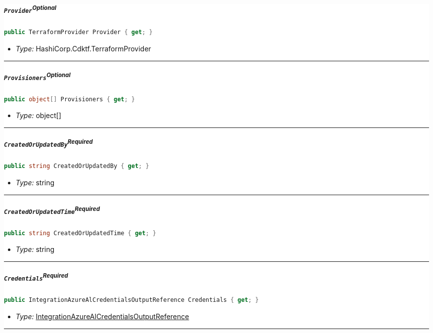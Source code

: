 ##### `Provider`<sup>Optional</sup> <a name="Provider" id="rhizo-co-terraform-provider-lacework.integrationAzureAl.IntegrationAzureAl.property.provider"></a>

```csharp
public TerraformProvider Provider { get; }
```

- *Type:* HashiCorp.Cdktf.TerraformProvider

---

##### `Provisioners`<sup>Optional</sup> <a name="Provisioners" id="rhizo-co-terraform-provider-lacework.integrationAzureAl.IntegrationAzureAl.property.provisioners"></a>

```csharp
public object[] Provisioners { get; }
```

- *Type:* object[]

---

##### `CreatedOrUpdatedBy`<sup>Required</sup> <a name="CreatedOrUpdatedBy" id="rhizo-co-terraform-provider-lacework.integrationAzureAl.IntegrationAzureAl.property.createdOrUpdatedBy"></a>

```csharp
public string CreatedOrUpdatedBy { get; }
```

- *Type:* string

---

##### `CreatedOrUpdatedTime`<sup>Required</sup> <a name="CreatedOrUpdatedTime" id="rhizo-co-terraform-provider-lacework.integrationAzureAl.IntegrationAzureAl.property.createdOrUpdatedTime"></a>

```csharp
public string CreatedOrUpdatedTime { get; }
```

- *Type:* string

---

##### `Credentials`<sup>Required</sup> <a name="Credentials" id="rhizo-co-terraform-provider-lacework.integrationAzureAl.IntegrationAzureAl.property.credentials"></a>

```csharp
public IntegrationAzureAlCredentialsOutputReference Credentials { get; }
```

- *Type:* <a href="#rhizo-co-terraform-provider-lacework.integrationAzureAl.IntegrationAzureAlCredentialsOutputReference">IntegrationAzureAlCredentialsOutputReference</a>

---